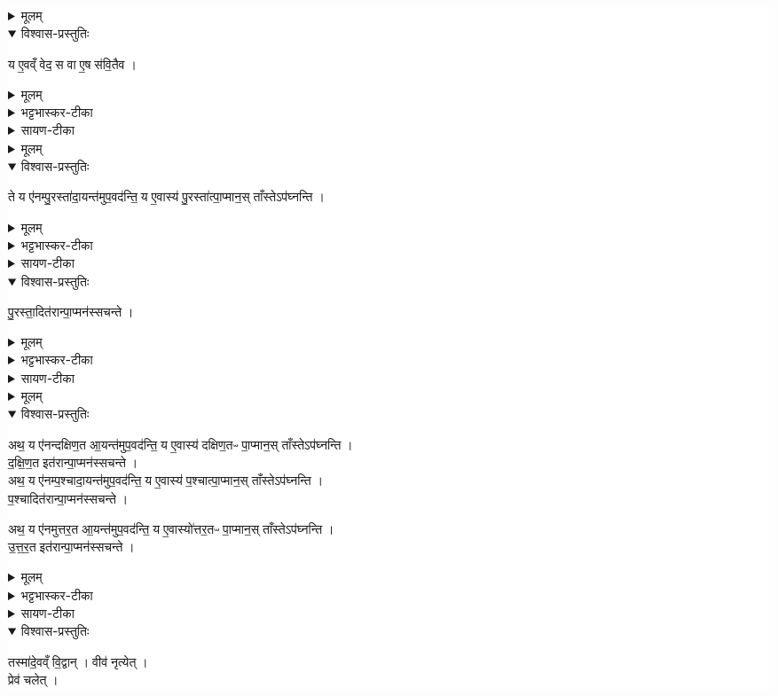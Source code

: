 <details><summary>मूलम्</summary></details>

<details open><summary>विश्वास-प्रस्तुतिः</summary>

य ए॒वव्ँ वेद॒ स वा ए॒ष स॑वि॒तैव ।
</details>

<details><summary>मूलम्</summary></details>

<details><summary>भट्टभास्कर-टीका</summary></details>

<details><summary>सायण-टीका</summary></details>

<details><summary>मूलम्</summary></details>

<details open><summary>विश्वास-प्रस्तुतिः</summary>

ते य ए॑नम्पु॒रस्ता॑दा॒यन्त॑मुप॒वद॑न्ति॒  य ए॒वास्य॑ पु॒रस्ता॑त्पा॒प्मान॒स् ताँस्तेऽप॑घ्नन्ति ।   
</details>

<details><summary>मूलम्</summary></details>

<details><summary>भट्टभास्कर-टीका</summary></details>

<details><summary>सायण-टीका</summary></details>

<details open><summary>विश्वास-प्रस्तुतिः</summary>

पु॒रस्ता॒दित॑रान्पा॒प्मन॑स्सचन्ते ।
</details>

<details><summary>मूलम्</summary></details>

<details><summary>भट्टभास्कर-टीका</summary></details>

<details><summary>सायण-टीका</summary></details>

<details><summary>मूलम्</summary></details>

<details open><summary>विश्वास-प्रस्तुतिः</summary>

अथ॒ य ए॑नन्दक्षिण॒त आ॒यन्त॑मुप॒वद॑न्ति॒ य ए॒वास्य॑ दक्षिण॒तᳶ पा॒प्मान॒स् ताँस्तेऽप॑घ्नन्ति ।  
द॒क्षि॒ण॒त इत॑रान्पा॒प्मन॑स्सचन्ते ।  
अथ॒ य ए॑नम्प॒श्चादा॒यन्त॑मुप॒वद॑न्ति॒ य ए॒वास्य॑ प॒श्चात्पा॒प्मान॒स् ताँस्तेऽप॑घ्नन्ति ।   
प॒श्चादित॑रान्पा॒प्मन॑स्सचन्ते ।

अथ॒ य ए॑नमुत्तर॒त आ॒यन्त॑मुप॒वद॑न्ति॒ य ए॒वास्यो॑त्तर॒तᳶ पा॒प्मान॒स् ताँस्तेऽप॑घ्नन्ति ।  
उ॒त्त॒र॒त इत॑रान्पा॒प्मन॑स्सचन्ते ।
</details>

<details><summary>मूलम्</summary></details>

<details><summary>भट्टभास्कर-टीका</summary></details>

<details><summary>सायण-टीका</summary></details>


<details open><summary>विश्वास-प्रस्तुतिः</summary>

तस्मा॑दे॒वव्ँ वि॒द्वान् ।
वीव॑ नृत्येत् ।  
प्रेव॑ चलेत् ।  
</details>
